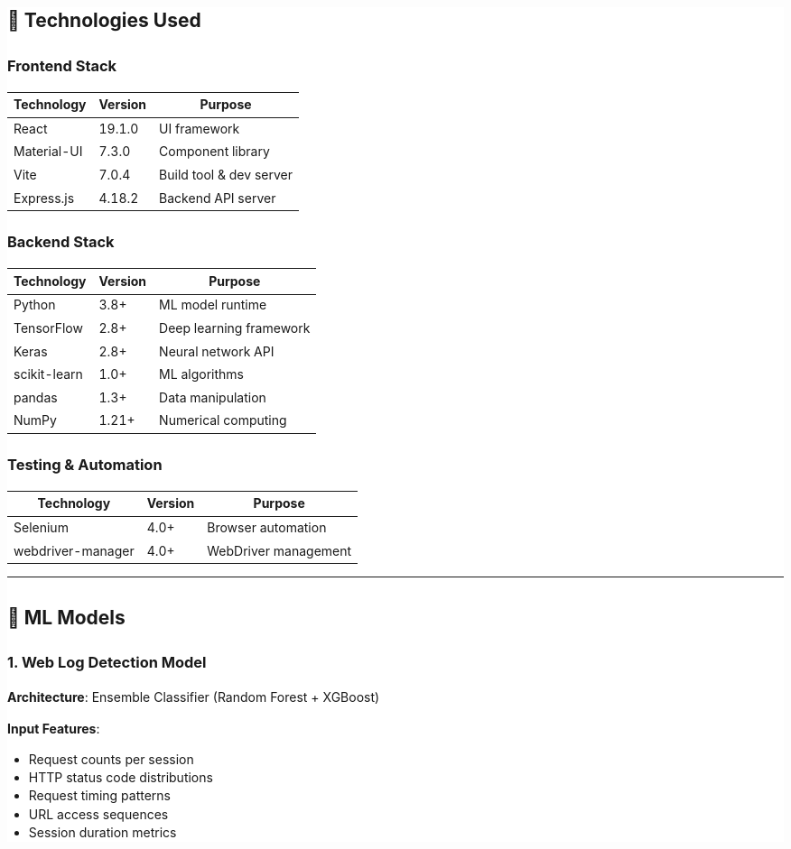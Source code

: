 
## 🔧 Technologies Used

### Frontend Stack

| Technology | Version | Purpose |
|------------|---------|---------|
| React | 19.1.0 | UI framework |
| Material-UI | 7.3.0 | Component library |
| Vite | 7.0.4 | Build tool & dev server |
| Express.js | 4.18.2 | Backend API server |

### Backend Stack

| Technology | Version | Purpose |
|------------|---------|---------|
| Python | 3.8+ | ML model runtime |
| TensorFlow | 2.8+ | Deep learning framework |
| Keras | 2.8+ | Neural network API |
| scikit-learn | 1.0+ | ML algorithms |
| pandas | 1.3+ | Data manipulation |
| NumPy | 1.21+ | Numerical computing |

### Testing & Automation

| Technology | Version | Purpose |
|------------|---------|---------|
| Selenium | 4.0+ | Browser automation |
| webdriver-manager | 4.0+ | WebDriver management |

---

## 🧠 ML Models

### 1. Web Log Detection Model

**Architecture**: Ensemble Classifier (Random Forest + XGBoost)

**Input Features**:
- Request counts per session
- HTTP status code distributions
- Request timing patterns
- URL access sequences
- Session duration metrics
